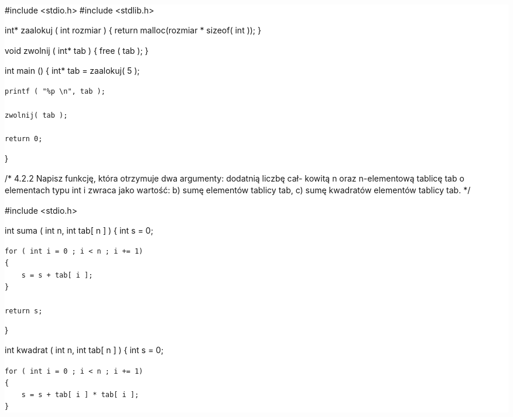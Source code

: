
#include <stdio.h>
#include <stdlib.h>


int* zaalokuj ( int rozmiar )
{
	return malloc(rozmiar * sizeof( int ));
}


void zwolnij ( int* tab )
{
	free ( tab );
}


int main ()
{
	int* tab = zaalokuj( 5 );

	printf ( "%p \n", tab );

	zwolnij( tab );

	return 0;
}



/*
	4.2.2 Napisz funkcję, która otrzymuje dwa argumenty: dodatnią liczbę cał-
	kowitą n oraz n-elementową tablicę tab o elementach typu int i zwraca 
	jako wartość:
	b) sumę elementów tablicy tab,
	c) sumę kwadratów elementów tablicy tab.
*/

#include <stdio.h>


int suma ( int n, int tab[ n ] )
{
	int s = 0;

	for ( int i = 0 ; i < n ; i += 1)
	{
		s = s + tab[ i ];
	}

	return s;
}


int kwadrat ( int n, int tab[ n ] )
{
	int s = 0;

	for ( int i = 0 ; i < n ; i += 1)
	{
		s = s + tab[ i ] * tab[ i ];
	}
